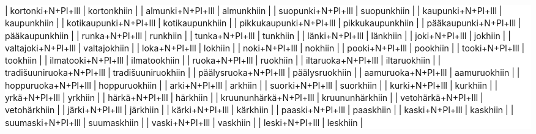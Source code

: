| kortonki+N+Pl+Ill                   | kortonkhiin                   |
| almunki+N+Pl+Ill                    | almunkhiin                    |
| suopunki+N+Pl+Ill                   | suopunkhiin                   |
| kaupunki+N+Pl+Ill                   | kaupunkhiin                   |
| kotikaupunki+N+Pl+Ill               | kotikaupunkhiin               |
| pikkukaupunki+N+Pl+Ill              | pikkukaupunkhiin              |
| pääkaupunki+N+Pl+Ill                | pääkaupunkhiin                |
| runka+N+Pl+Ill                      | runkhiin                      |
| tunka+N+Pl+Ill                      | tunkhiin                      |
| länki+N+Pl+Ill                      | länkhiin                      |
| joki+N+Pl+Ill                       | jokhiin                       |
| valtajoki+N+Pl+Ill                  | valtajokhiin                  |
| loka+N+Pl+Ill                       | lokhiin                       |
| noki+N+Pl+Ill                       | nokhiin                       |
| pooki+N+Pl+Ill                      | pookhiin                      |
| tooki+N+Pl+Ill                      | tookhiin                      |
| ilmatooki+N+Pl+Ill                  | ilmatookhiin                  |
| ruoka+N+Pl+Ill                      | ruokhiin                      |
| iltaruoka+N+Pl+Ill                  | iltaruokhiin                  |
| tradišuuniruoka+N+Pl+Ill            | tradišuuniruokhiin            |
| päälysruoka+N+Pl+Ill                | päälysruokhiin                |
| aamuruoka+N+Pl+Ill                  | aamuruokhiin                  |
| hoppuruoka+N+Pl+Ill                 | hoppuruokhiin                 |
| arki+N+Pl+Ill                       | arkhiin                       |
| suorki+N+Pl+Ill                     | suorkhiin                     |
| kurki+N+Pl+Ill                      | kurkhiin                      |
| yrkä+N+Pl+Ill                       | yrkhiin                       |
| härkä+N+Pl+Ill                      | härkhiin                      |
| kruununhärkä+N+Pl+Ill               | kruununhärkhiin               |
| vetohärkä+N+Pl+Ill                  | vetohärkhiin                  |
| järki+N+Pl+Ill                      | järkhiin                      |
| kärki+N+Pl+Ill                      | kärkhiin                      |
| paaski+N+Pl+Ill                     | paaskhiin                     |
| kaski+N+Pl+Ill                      | kaskhiin                      |
| suumaski+N+Pl+Ill                   | suumaskhiin                   |
| vaski+N+Pl+Ill                      | vaskhiin                      |
| leski+N+Pl+Ill                      | leskhiin                      |